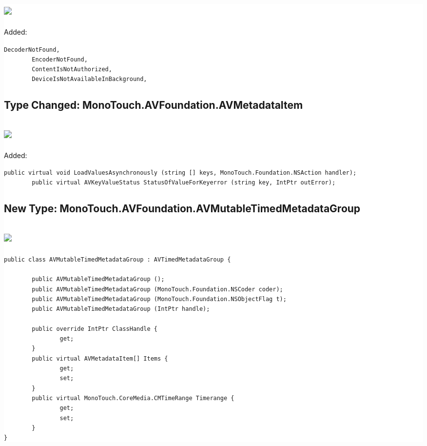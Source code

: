 ##  [ <span class="icon"><img src="from_3.6_to_4.0/Images/icon-trans.gif"></span>](http://ios.xamarin.com/Releases/MonoTouch_4/MonoTouch_4.0.0#)

Added:

```
DecoderNotFound,
        EncoderNotFound,
        ContentIsNotAuthorized,
        DeviceIsNotAvailableInBackground,
```

 <a name="Type_Changed:_MonoTouch.AVFoundation.AVMetadataItem" class="injected"></a>


## Type Changed: MonoTouch.AVFoundation.AVMetadataItem

 <a name="" class="injected"></a>


##  [ <span class="icon"><img src="from_3.6_to_4.0/Images/icon-trans.gif"></span>](http://ios.xamarin.com/Releases/MonoTouch_4/MonoTouch_4.0.0#)

Added:

```
public virtual void LoadValuesAsynchronously (string [] keys, MonoTouch.Foundation.NSAction handler);
        public virtual AVKeyValueStatus StatusOfValueForKeyerror (string key, IntPtr outError);
```

 <a name="New_Type:_MonoTouch.AVFoundation.AVMutableTimedMetadataGroup" class="injected"></a>


## New Type: MonoTouch.AVFoundation.AVMutableTimedMetadataGroup

 <a name="" class="injected"></a>


##  [ <span class="icon"><img src="from_3.6_to_4.0/Images/icon-trans.gif"></span>](http://ios.xamarin.com/Releases/MonoTouch_4/MonoTouch_4.0.0#)

```
public class AVMutableTimedMetadataGroup : AVTimedMetadataGroup {
        
        public AVMutableTimedMetadataGroup ();
        public AVMutableTimedMetadataGroup (MonoTouch.Foundation.NSCoder coder);
        public AVMutableTimedMetadataGroup (MonoTouch.Foundation.NSObjectFlag t);
        public AVMutableTimedMetadataGroup (IntPtr handle);
        
        public override IntPtr ClassHandle {
                get;
        }
        public virtual AVMetadataItem[] Items {
                get;
                set;
        }
        public virtual MonoTouch.CoreMedia.CMTimeRange Timerange {
                get;
                set;
        }
}
```